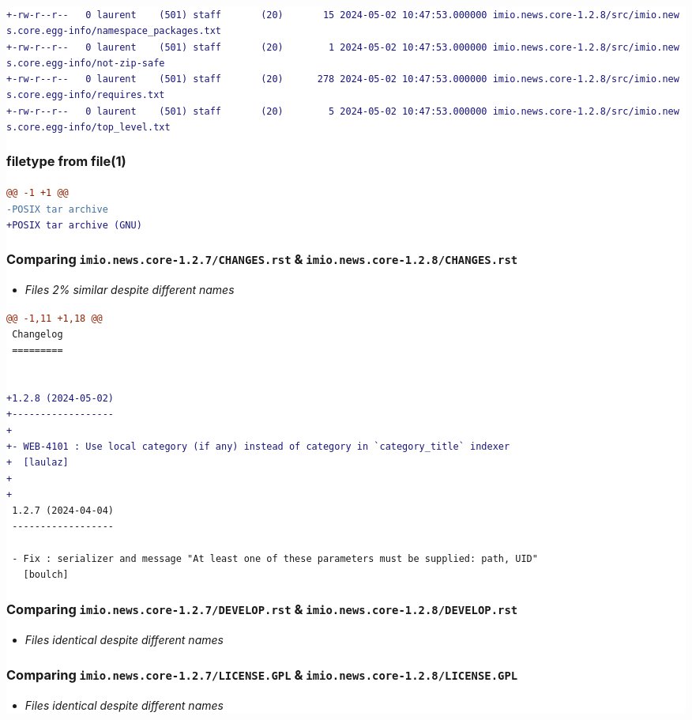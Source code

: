 ```diff
+-rw-r--r--   0 laurent    (501) staff       (20)       15 2024-05-02 10:47:53.000000 imio.news.core-1.2.8/src/imio.news.core.egg-info/namespace_packages.txt
+-rw-r--r--   0 laurent    (501) staff       (20)        1 2024-05-02 10:47:53.000000 imio.news.core-1.2.8/src/imio.news.core.egg-info/not-zip-safe
+-rw-r--r--   0 laurent    (501) staff       (20)      278 2024-05-02 10:47:53.000000 imio.news.core-1.2.8/src/imio.news.core.egg-info/requires.txt
+-rw-r--r--   0 laurent    (501) staff       (20)        5 2024-05-02 10:47:53.000000 imio.news.core-1.2.8/src/imio.news.core.egg-info/top_level.txt
```

### filetype from file(1)

```diff
@@ -1 +1 @@
-POSIX tar archive
+POSIX tar archive (GNU)
```

### Comparing `imio.news.core-1.2.7/CHANGES.rst` & `imio.news.core-1.2.8/CHANGES.rst`

 * *Files 2% similar despite different names*

```diff
@@ -1,11 +1,18 @@
 Changelog
 =========
 
 
+1.2.8 (2024-05-02)
+------------------
+
+- WEB-4101 : Use local category (if any) instead of category in `category_title` indexer
+  [laulaz]
+
+
 1.2.7 (2024-04-04)
 ------------------
 
 - Fix : serializer and message "At least one of these parameters must be supplied: path, UID"
   [boulch]
```

### Comparing `imio.news.core-1.2.7/DEVELOP.rst` & `imio.news.core-1.2.8/DEVELOP.rst`

 * *Files identical despite different names*

### Comparing `imio.news.core-1.2.7/LICENSE.GPL` & `imio.news.core-1.2.8/LICENSE.GPL`

 * *Files identical despite different names*
